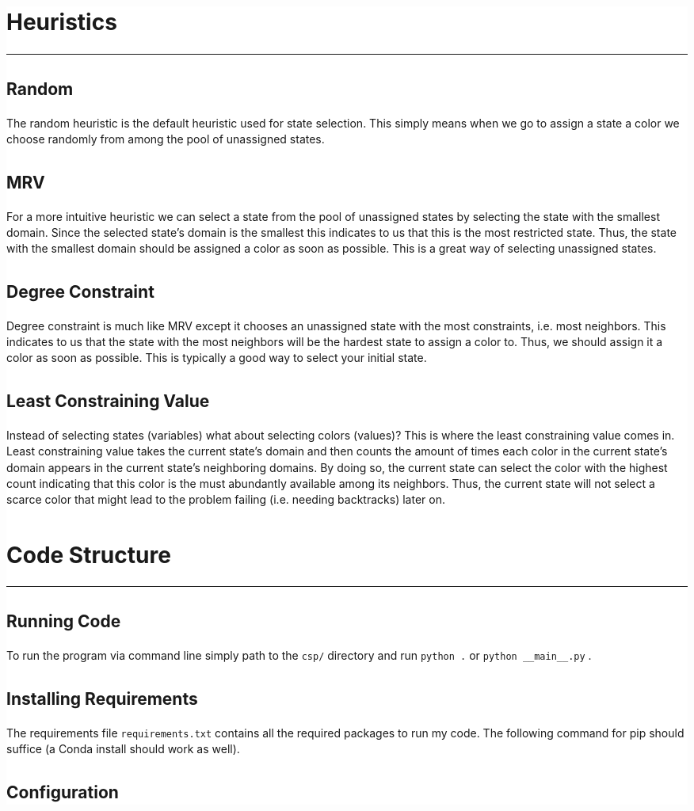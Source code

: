 # Heuristics
----------
## Random

The random heuristic is the default heuristic used for state selection. This simply means when we go to assign a state a color we choose randomly from among the pool of unassigned states.

## MRV

For a more intuitive heuristic we can select a state from the pool of unassigned states by selecting the state with the smallest domain. Since the selected state’s domain is the smallest this indicates to us that this is the most restricted state. Thus, the state with the smallest domain should be assigned a color as soon as possible. This is a great way of selecting unassigned states.

## Degree Constraint

Degree constraint is much like MRV except it chooses an unassigned state with the most constraints, i.e. most neighbors. This indicates to us that the state with the most neighbors will be the hardest state to assign a color to. Thus, we should assign it a color as soon as possible. This is typically a good way to select your initial state.

## Least Constraining Value

Instead of selecting states (variables) what about selecting colors (values)? This is where the least constraining value comes in. Least constraining value takes the current state’s domain and then counts the amount of times each color in the current state’s domain appears in the current state’s neighboring domains. By doing so, the current state can select the color with the highest count indicating that this color is the must abundantly available among its neighbors. Thus, the current state will not select a scarce color that might lead to the problem failing (i.e. needing backtracks) later on. 


# Code Structure
----------
## Running  Code

To run the program via command line simply path to the `csp/` directory and run `python .` or `python __main__.py` .

## Installing Requirements

The requirements file `requirements.txt` contains all the required packages to run my code. The following command for pip should suffice (a Conda install should work as well).

## Configuration
